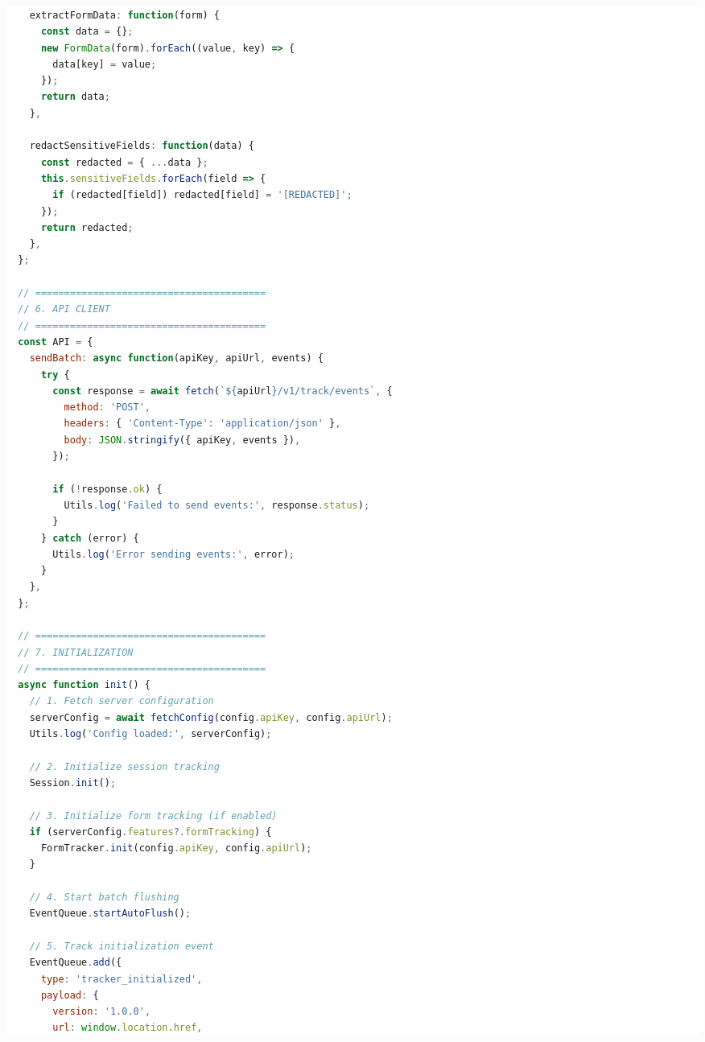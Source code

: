 ```javascript
    extractFormData: function(form) {
      const data = {};
      new FormData(form).forEach((value, key) => {
        data[key] = value;
      });
      return data;
    },
    
    redactSensitiveFields: function(data) {
      const redacted = { ...data };
      this.sensitiveFields.forEach(field => {
        if (redacted[field]) redacted[field] = '[REDACTED]';
      });
      return redacted;
    },
  };

  // ========================================
  // 6. API CLIENT
  // ========================================
  const API = {
    sendBatch: async function(apiKey, apiUrl, events) {
      try {
        const response = await fetch(`${apiUrl}/v1/track/events`, {
          method: 'POST',
          headers: { 'Content-Type': 'application/json' },
          body: JSON.stringify({ apiKey, events }),
        });
        
        if (!response.ok) {
          Utils.log('Failed to send events:', response.status);
        }
      } catch (error) {
        Utils.log('Error sending events:', error);
      }
    },
  };

  // ========================================
  // 7. INITIALIZATION
  // ========================================
  async function init() {
    // 1. Fetch server configuration
    serverConfig = await fetchConfig(config.apiKey, config.apiUrl);
    Utils.log('Config loaded:', serverConfig);
    
    // 2. Initialize session tracking
    Session.init();
    
    // 3. Initialize form tracking (if enabled)
    if (serverConfig.features?.formTracking) {
      FormTracker.init(config.apiKey, config.apiUrl);
    }
    
    // 4. Start batch flushing
    EventQueue.startAutoFlush();
    
    // 5. Track initialization event
    EventQueue.add({
      type: 'tracker_initialized',
      payload: {
        version: '1.0.0',
        url: window.location.href,
```
